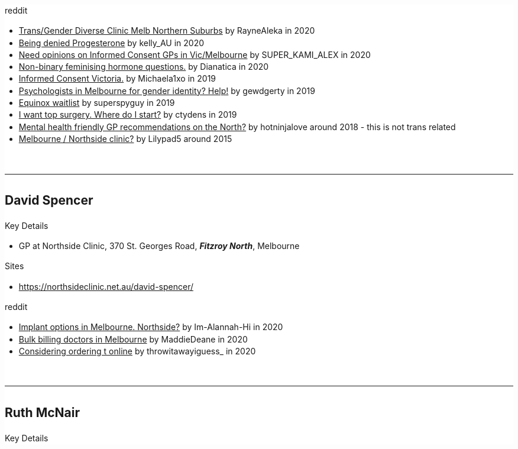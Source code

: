 reddit

* [Trans/Gender Diverse Clinic Melb Northern Suburbs](https://www.reddit.com/r/transgenderau/comments/jb2bgx/transgender_diverse_clinic_melb_northern_suburbs/) by RayneAleka in 2020
* [Being denied Progesterone](https://www.reddit.com/r/transgenderau/comments/j2b7yc/being_denied_progesterone/) by kelly_AU in 2020 
* [Need opinions on Informed Consent GPs in Vic/Melbourne](https://www.reddit.com/r/transgenderau/comments/hpqvmc/need_opinions_on_informed_consent_gps_in/) by SUPER_KAMI_ALEX in 2020
* [Non-binary feminising hormone questions.](https://www.reddit.com/r/transgenderau/comments/ekfvgc/nonbinary_feminising_hormone_questions/) by Dianatica in 2020
* [Informed Consent Victoria.](https://www.reddit.com/r/transgenderau/comments/drfcfx/informed_consent_victoria/) by Michaela1xo in 2019
* [Psychologists in Melbourne for gender identity? Help!](https://www.reddit.com/r/transgenderau/comments/dqdajw/psychologists_in_melbourne_for_gender_identity/) by gewdgerty in 2019
* [Equinox waitlist](https://www.reddit.com/r/transgenderau/comments/d4vdi4/equinox_waitlist/) by superspyguy in 2019
* [I want top surgery. Where do I start?](https://www.reddit.com/r/asktransgender/comments/cucqd9/i_want_top_surgery_where_do_i_start/) by ctydens in 2019
* [Mental health friendly GP recommendations on the North?](https://www.reddit.com/r/melbourne/comments/8vgdms/mental_health_friendly_gp_recommendations_on_the/) by hotninjalove around 2018 - this is not trans related
* [Melbourne / Northside clinic?](https://www.reddit.com/r/transgenderau/comments/395jzy/melbourne_northside_clinic/) by Lilypad5 around 2015

<br />

---

## David Spencer

Key Details

* GP at Northside Clinic, 370 St. Georges Road, ***Fitzroy North***, Melbourne

Sites

* https://northsideclinic.net.au/david-spencer/

reddit

* [Implant options in Melbourne. Northside?](https://www.reddit.com/r/transgenderau/comments/ez05u1/implant_options_in_melbourne_northside/) by Im-Alannah-Hi in 2020
* [Bulk billing doctors in Melbourne](https://www.reddit.com/r/transgenderau/comments/ey5w77/bulk_billing_doctors_in_melbourne/) by MaddieDeane in 2020
* [Considering ordering t online](https://www.reddit.com/r/transgenderau/comments/enywpg/considering_ordering_t_online/) by throwitawayiguess_ in 2020

<br />

---

## Ruth McNair

Key Details
